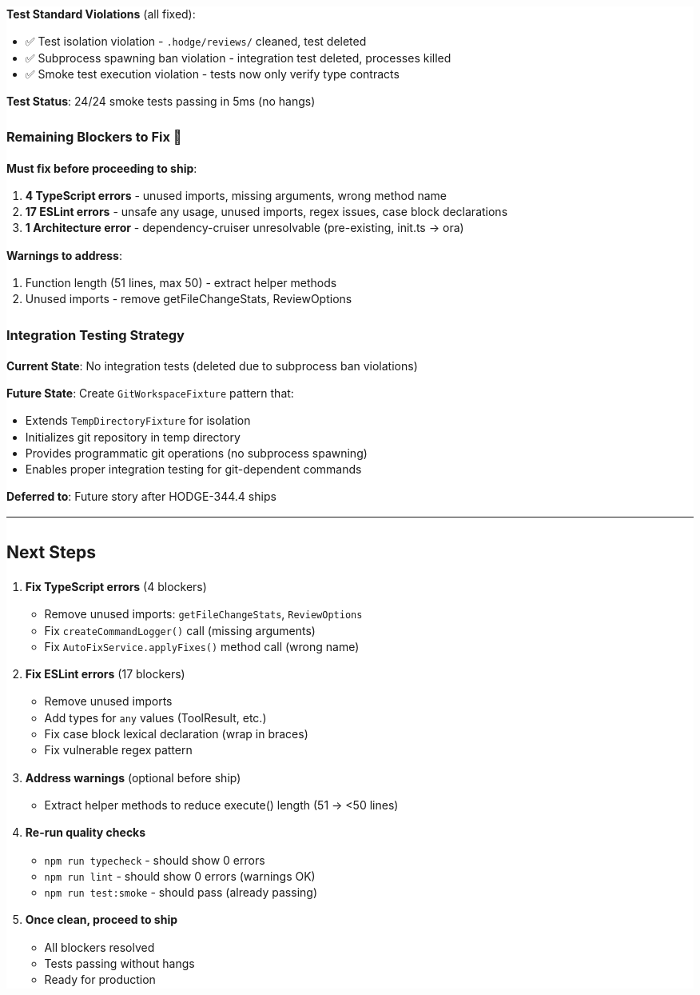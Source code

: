 **Test Standard Violations** (all fixed):
- ✅ Test isolation violation - `.hodge/reviews/` cleaned, test deleted
- ✅ Subprocess spawning ban violation - integration test deleted, processes killed
- ✅ Smoke test execution violation - tests now only verify type contracts

**Test Status**: 24/24 smoke tests passing in 5ms (no hangs)

### Remaining Blockers to Fix 🚫

**Must fix before proceeding to ship**:
1. **4 TypeScript errors** - unused imports, missing arguments, wrong method name
2. **17 ESLint errors** - unsafe any usage, unused imports, regex issues, case block declarations
3. **1 Architecture error** - dependency-cruiser unresolvable (pre-existing, init.ts → ora)

**Warnings to address**:
1. Function length (51 lines, max 50) - extract helper methods
2. Unused imports - remove getFileChangeStats, ReviewOptions

### Integration Testing Strategy

**Current State**: No integration tests (deleted due to subprocess ban violations)

**Future State**: Create `GitWorkspaceFixture` pattern that:
- Extends `TempDirectoryFixture` for isolation
- Initializes git repository in temp directory
- Provides programmatic git operations (no subprocess spawning)
- Enables proper integration testing for git-dependent commands

**Deferred to**: Future story after HODGE-344.4 ships

---

## Next Steps

1. **Fix TypeScript errors** (4 blockers)
   - Remove unused imports: `getFileChangeStats`, `ReviewOptions`
   - Fix `createCommandLogger()` call (missing arguments)
   - Fix `AutoFixService.applyFixes()` method call (wrong name)

2. **Fix ESLint errors** (17 blockers)
   - Remove unused imports
   - Add types for `any` values (ToolResult, etc.)
   - Fix case block lexical declaration (wrap in braces)
   - Fix vulnerable regex pattern

3. **Address warnings** (optional before ship)
   - Extract helper methods to reduce execute() length (51 → <50 lines)

4. **Re-run quality checks**
   - `npm run typecheck` - should show 0 errors
   - `npm run lint` - should show 0 errors (warnings OK)
   - `npm run test:smoke` - should pass (already passing)

5. **Once clean, proceed to ship**
   - All blockers resolved
   - Tests passing without hangs
   - Ready for production
